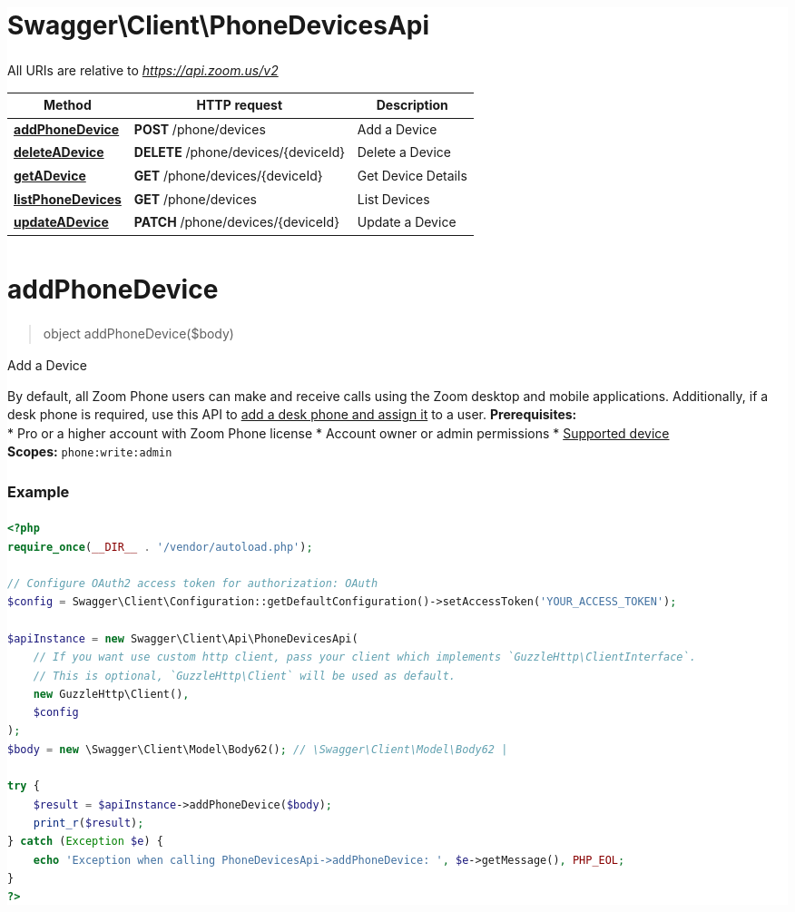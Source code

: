 # Swagger\Client\PhoneDevicesApi

All URIs are relative to *https://api.zoom.us/v2*

Method | HTTP request | Description
------------- | ------------- | -------------
[**addPhoneDevice**](PhoneDevicesApi.md#addPhoneDevice) | **POST** /phone/devices | Add a Device
[**deleteADevice**](PhoneDevicesApi.md#deleteADevice) | **DELETE** /phone/devices/{deviceId} | Delete a Device
[**getADevice**](PhoneDevicesApi.md#getADevice) | **GET** /phone/devices/{deviceId} | Get Device Details
[**listPhoneDevices**](PhoneDevicesApi.md#listPhoneDevices) | **GET** /phone/devices | List Devices
[**updateADevice**](PhoneDevicesApi.md#updateADevice) | **PATCH** /phone/devices/{deviceId} | Update a Device


# **addPhoneDevice**
> object addPhoneDevice($body)

Add a Device

By default, all Zoom Phone users can make and receive calls using the Zoom desktop and mobile applications. Additionally, if a desk phone is required, use this API to [add a desk phone and assign it](https://support.zoom.us/hc/en-us/articles/360021119092#h_5ca07504-68a8-4c3d-ad0e-c1d3594436da) to a user.  **Prerequisites:**<br> * Pro or a higher account with Zoom Phone license * Account owner or admin permissions * [Supported device](https://support.zoom.us/hc/en-us/articles/360001299063-Zoom-Voice-Supported-Devices)<br> **Scopes:** `phone:write:admin`<br>

### Example
```php
<?php
require_once(__DIR__ . '/vendor/autoload.php');

// Configure OAuth2 access token for authorization: OAuth
$config = Swagger\Client\Configuration::getDefaultConfiguration()->setAccessToken('YOUR_ACCESS_TOKEN');

$apiInstance = new Swagger\Client\Api\PhoneDevicesApi(
    // If you want use custom http client, pass your client which implements `GuzzleHttp\ClientInterface`.
    // This is optional, `GuzzleHttp\Client` will be used as default.
    new GuzzleHttp\Client(),
    $config
);
$body = new \Swagger\Client\Model\Body62(); // \Swagger\Client\Model\Body62 | 

try {
    $result = $apiInstance->addPhoneDevice($body);
    print_r($result);
} catch (Exception $e) {
    echo 'Exception when calling PhoneDevicesApi->addPhoneDevice: ', $e->getMessage(), PHP_EOL;
}
?>
```
